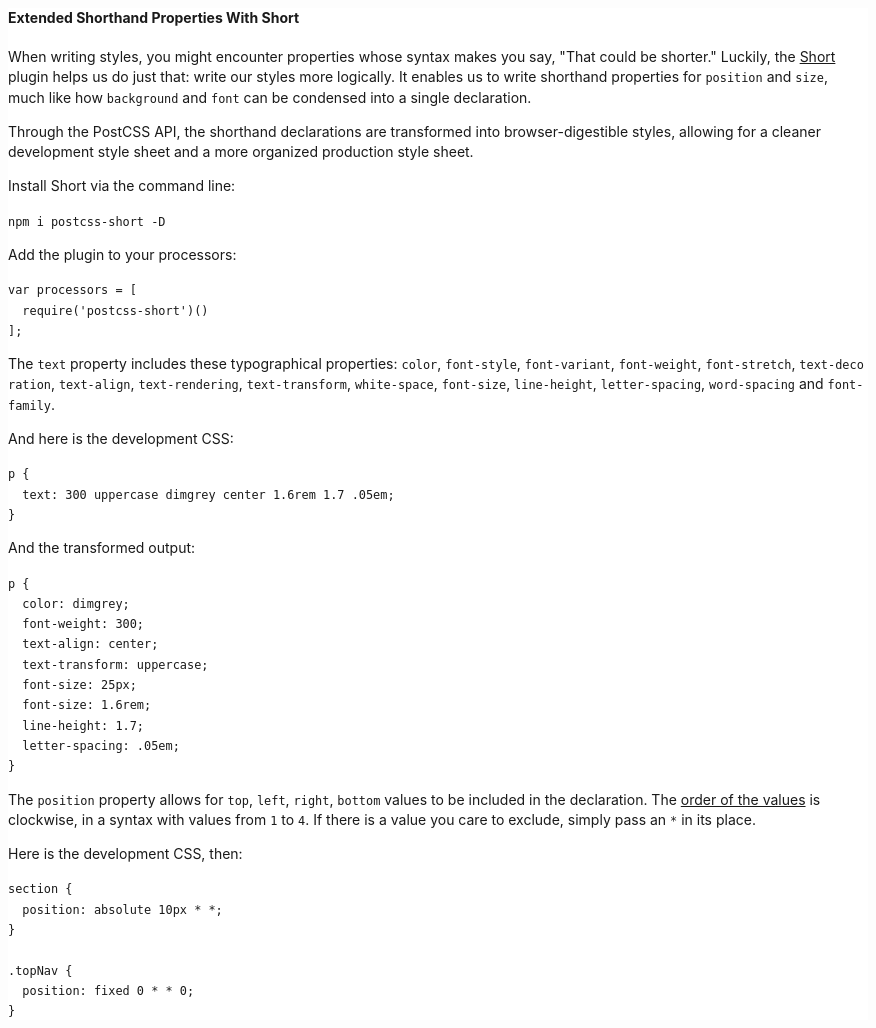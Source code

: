 #### Extended Shorthand Properties With Short

When writing styles, you might encounter properties whose syntax makes you say, "That could be shorter." Luckily, the [Short](https://github.com/jonathantneal/postcss-short) plugin helps us do just that: write our styles more logically. It enables us to write shorthand properties for `position` and `size`, much like how `background` and `font` can be condensed into a single declaration.

Through the PostCSS API, the shorthand declarations are transformed into browser-digestible styles, allowing for a cleaner development style sheet and a more organized production style sheet.

Install Short via the command line:
    
    
    npm i postcss-short -D

Add the plugin to your processors:
    
    
    var processors = [
      require('postcss-short')()
    ];

The `text` property includes these typographical properties: `color`, `font-style`, `font-variant`, `font-weight`, `font-stretch`, `text-decoration`, `text-align`, `text-rendering`, `text-transform`, `white-space`, `font-size`, `line-height`, `letter-spacing`, `word-spacing` and `font-family`.

And here is the development CSS:
    
    
    p {
      text: 300 uppercase dimgrey center 1.6rem 1.7 .05em;
    }

And the transformed output:
    
    
    p {
      color: dimgrey;
      font-weight: 300;
      text-align: center;
      text-transform: uppercase;
      font-size: 25px;
      font-size: 1.6rem;
      line-height: 1.7;
      letter-spacing: .05em;
    }

The `position` property allows for `top`, `left`, `right`, `bottom` values to be included in the declaration. The [order of the values](https://developer.mozilla.org/en-US/docs/Web/CSS/Shorthand_properties#Tricky_edge_cases) is clockwise, in a syntax with values from `1` to `4`. If there is a value you care to exclude, simply pass an `*` in its place.

Here is the development CSS, then:
    
    
    section {
      position: absolute 10px * *;
    }
    
    .topNav {
      position: fixed 0 * * 0;
    }
    